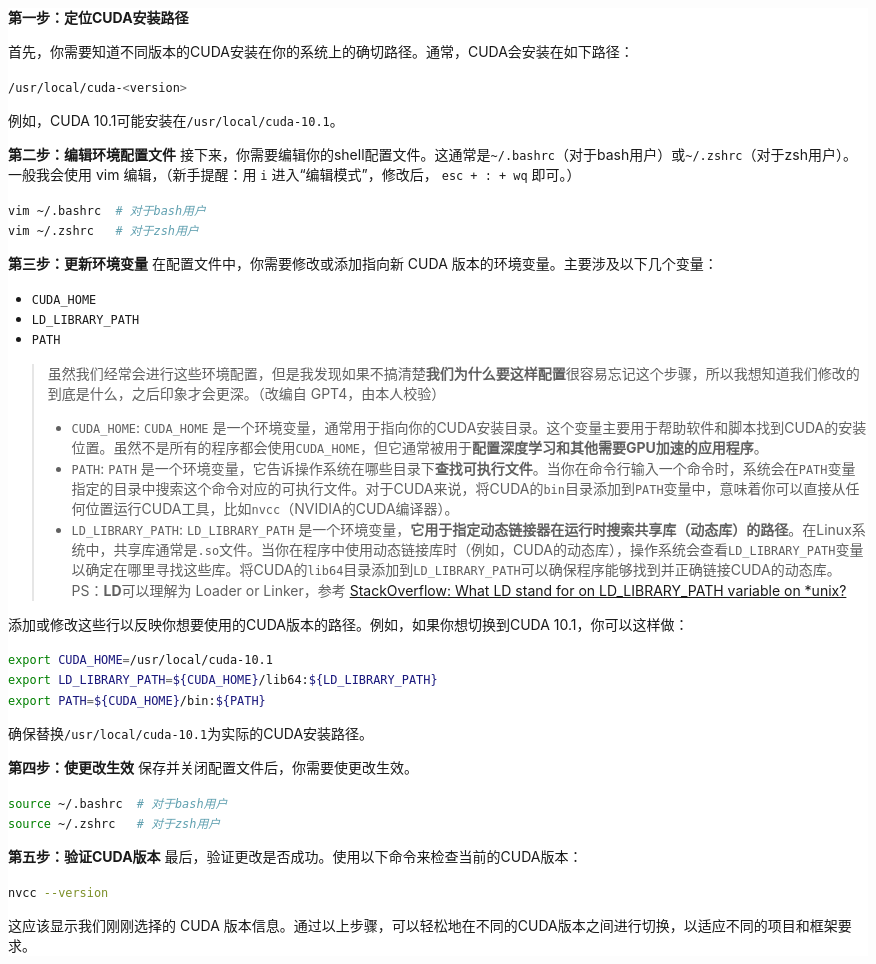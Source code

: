 **第一步：定位CUDA安装路径**

首先，你需要知道不同版本的CUDA安装在你的系统上的确切路径。通常，CUDA会安装在如下路径：

```bash
/usr/local/cuda-<version>
```

例如，CUDA 10.1可能安装在`/usr/local/cuda-10.1`。

**第二步：编辑环境配置文件** 接下来，你需要编辑你的shell配置文件。这通常是`~/.bashrc`（对于bash用户）或`~/.zshrc`（对于zsh用户）。一般我会使用 vim 编辑，（新手提醒：用 `i` 进入“编辑模式”，修改后， `esc + : + wq` 即可。）

```bash
vim ~/.bashrc  # 对于bash用户
vim ~/.zshrc   # 对于zsh用户
```

**第三步：更新环境变量** 在配置文件中，你需要修改或添加指向新 CUDA 版本的环境变量。主要涉及以下几个变量：

- `CUDA_HOME`
- `LD_LIBRARY_PATH`
- `PATH`

> 虽然我们经常会进行这些环境配置，但是我发现如果不搞清楚**我们为什么要这样配置**很容易忘记这个步骤，所以我想知道我们修改的到底是什么，之后印象才会更深。（改编自 GPT4，由本人校验）
>
> - `CUDA_HOME`: `CUDA_HOME` 是一个环境变量，通常用于指向你的CUDA安装目录。这个变量主要用于帮助软件和脚本找到CUDA的安装位置。虽然不是所有的程序都会使用`CUDA_HOME`，但它通常被用于**配置深度学习和其他需要GPU加速的应用程序**。
> - `PATH`: `PATH` 是一个环境变量，它告诉操作系统在哪些目录下**查找可执行文件**。当你在命令行输入一个命令时，系统会在`PATH`变量指定的目录中搜索这个命令对应的可执行文件。对于CUDA来说，将CUDA的`bin`目录添加到`PATH`变量中，意味着你可以直接从任何位置运行CUDA工具，比如`nvcc`（NVIDIA的CUDA编译器）。
> - `LD_LIBRARY_PATH`: `LD_LIBRARY_PATH` 是一个环境变量，**它用于指定动态链接器在运行时搜索共享库（动态库）的路径**。在Linux系统中，共享库通常是`.so`文件。当你在程序中使用动态链接库时（例如，CUDA的动态库），操作系统会查看`LD_LIBRARY_PATH`变量以确定在哪里寻找这些库。将CUDA的`lib64`目录添加到`LD_LIBRARY_PATH`可以确保程序能够找到并正确链接CUDA的动态库。PS：**LD**可以理解为 Loader or Linker，参考 [StackOverflow: What LD stand for on LD_LIBRARY_PATH variable on *unix?](https://stackoverflow.com/questions/1814459/what-ld-stand-for-on-ld-library-path-variable-on-unix)

添加或修改这些行以反映你想要使用的CUDA版本的路径。例如，如果你想切换到CUDA 10.1，你可以这样做：

```bash
export CUDA_HOME=/usr/local/cuda-10.1
export LD_LIBRARY_PATH=${CUDA_HOME}/lib64:${LD_LIBRARY_PATH}
export PATH=${CUDA_HOME}/bin:${PATH}
```

确保替换`/usr/local/cuda-10.1`为实际的CUDA安装路径。

**第四步：使更改生效** 保存并关闭配置文件后，你需要使更改生效。

```bash
source ~/.bashrc  # 对于bash用户
source ~/.zshrc   # 对于zsh用户
```

**第五步：验证CUDA版本** 最后，验证更改是否成功。使用以下命令来检查当前的CUDA版本：

```bash
nvcc --version
```

这应该显示我们刚刚选择的 CUDA 版本信息。通过以上步骤，可以轻松地在不同的CUDA版本之间进行切换，以适应不同的项目和框架要求。
